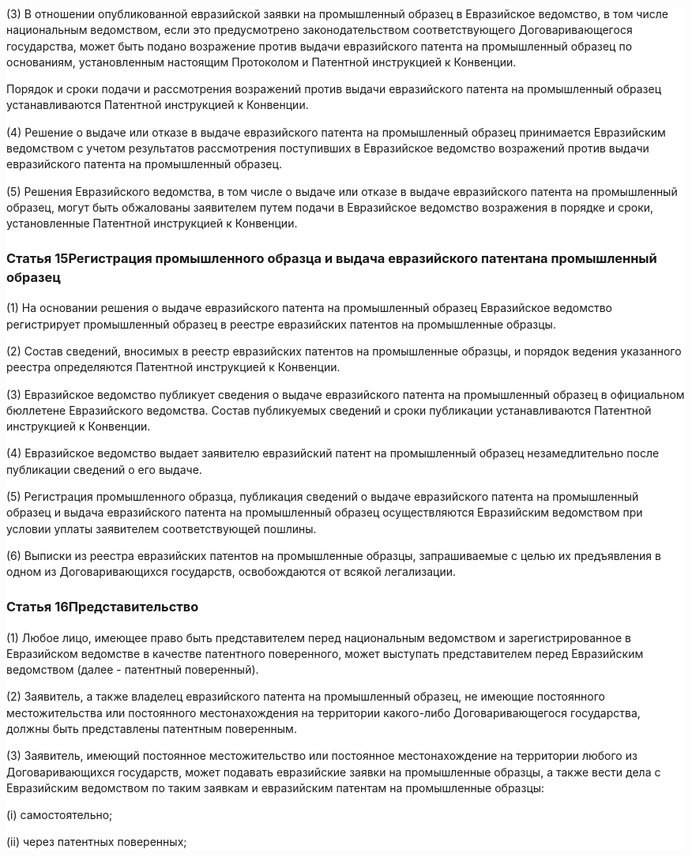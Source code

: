(3) В отношении опубликованной евразийской заявки на промышленный образец в Евразийское ведомство, в том числе национальным ведомством, если это предусмотрено законодательством соответствующего Договаривающегося государства, может быть подано возражение против выдачи евразийского патента на промышленный образец по основаниям, установленным настоящим Протоколом и Патентной инструкцией к Конвенции.

Порядок и сроки подачи и рассмотрения возражений против выдачи евразийского патента на промышленный образец устанавливаются Патентной инструкцией к Конвенции.

(4) Решение о выдаче или отказе в выдаче евразийского патента на промышленный образец принимается Евразийским ведомством с учетом результатов рассмотрения поступивших в Евразийское ведомство возражений против выдачи евразийского патента на промышленный образец.

(5) Решения Евразийского ведомства, в том числе о выдаче или отказе в выдаче евразийского патента на промышленный образец, могут быть обжалованы заявителем путем подачи в Евразийское ведомство возражения в порядке и сроки, установленные Патентной инструкцией к Конвенции.

### Статья 15Регистрация промышленного образца и выдача евразийского патентана промышленный образец

(1) На основании решения о выдаче евразийского патента на промышленный образец Евразийское ведомство регистрирует промышленный образец в реестре евразийских патентов на промышленные образцы.

(2) Состав сведений, вносимых в реестр евразийских патентов на промышленные образцы, и порядок ведения указанного реестра определяются Патентной инструкцией к Конвенции.

(3) Евразийское ведомство публикует сведения о выдаче евразийского патента на промышленный образец в официальном бюллетене Евразийского ведомства. Состав публикуемых сведений и сроки публикации устанавливаются Патентной инструкцией к Конвенции.

(4) Евразийское ведомство выдает заявителю евразийский патент на промышленный образец незамедлительно после публикации сведений о его выдаче.

(5) Регистрация промышленного образца, публикация сведений о выдаче евразийского патента на промышленный образец и выдача евразийского патента на промышленный образец осуществляются Евразийским ведомством при условии уплаты заявителем соответствующей пошлины.

(6) Выписки из реестра евразийских патентов на промышленные образцы, запрашиваемые с целью их предъявления в одном из Договаривающихся государств, освобождаются от всякой легализации.

### Статья 16Представительство

(1) Любое лицо, имеющее право быть представителем перед национальным ведомством и зарегистрированное в Евразийском ведомстве в качестве патентного поверенного, может выступать представителем перед Евразийским ведомством (далее - патентный поверенный).

(2) Заявитель, а также владелец евразийского патента на промышленный образец, не имеющие постоянного местожительства или постоянного местонахождения на территории какого-либо Договаривающегося государства, должны быть представлены патентным поверенным.

(3) Заявитель, имеющий постоянное местожительство или постоянное местонахождение на территории любого из Договаривающихся государств, может подавать евразийские заявки на промышленные образцы, а также вести дела с Евразийским ведомством по таким заявкам и евразийским патентам на промышленные образцы:

(i) самостоятельно;

(ii) через патентных поверенных;
